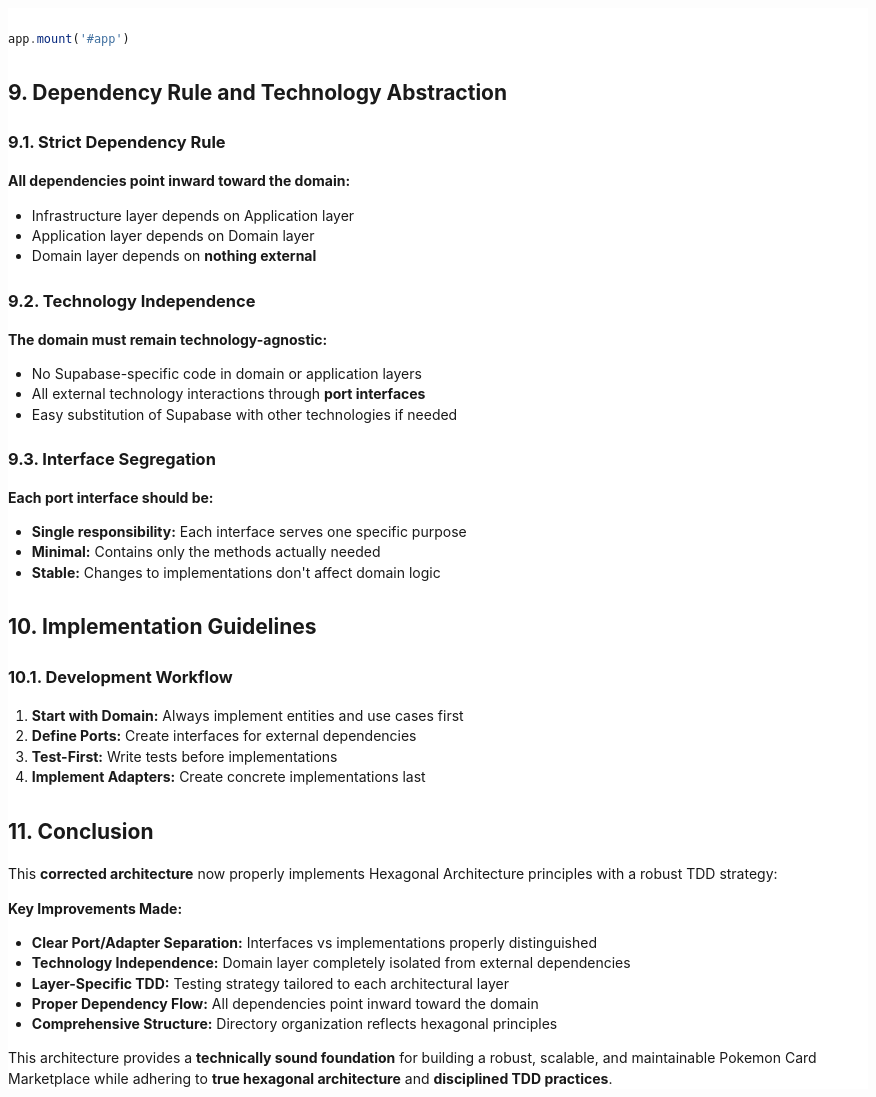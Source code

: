 ```typescript

app.mount('#app')
```

## 9. Dependency Rule and Technology Abstraction

### 9.1. Strict Dependency Rule
**All dependencies point inward toward the domain:**
- Infrastructure layer depends on Application layer
- Application layer depends on Domain layer  
- Domain layer depends on **nothing external**

### 9.2. Technology Independence
**The domain must remain technology-agnostic:**
- No Supabase-specific code in domain or application layers
- All external technology interactions through **port interfaces**
- Easy substitution of Supabase with other technologies if needed

### 9.3. Interface Segregation
**Each port interface should be:**
- **Single responsibility:** Each interface serves one specific purpose
- **Minimal:** Contains only the methods actually needed
- **Stable:** Changes to implementations don't affect domain logic

## 10. Implementation Guidelines

### 10.1. Development Workflow
1. **Start with Domain:** Always implement entities and use cases first
2. **Define Ports:** Create interfaces for external dependencies
3. **Test-First:** Write tests before implementations
4. **Implement Adapters:** Create concrete implementations last

## 11. Conclusion

This **corrected architecture** now properly implements Hexagonal Architecture principles with a robust TDD strategy:

**Key Improvements Made:**
- **Clear Port/Adapter Separation:** Interfaces vs implementations properly distinguished
- **Technology Independence:** Domain layer completely isolated from external dependencies  
- **Layer-Specific TDD:** Testing strategy tailored to each architectural layer
- **Proper Dependency Flow:** All dependencies point inward toward the domain
- **Comprehensive Structure:** Directory organization reflects hexagonal principles

This architecture provides a **technically sound foundation** for building a robust, scalable, and maintainable Pokemon Card Marketplace while adhering to **true hexagonal architecture** and **disciplined TDD practices**.
